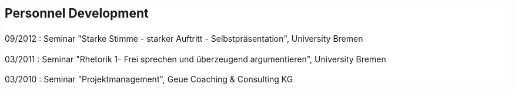 
Personnel Development
---------------------

09/2012
:     Seminar "Starke Stimme - starker Auftritt - Selbstpräsentation", University Bremen

03/2011
:     Seminar "Rhetorik 1- Frei sprechen und überzeugend argumentieren", University Bremen

03/2010
:     Seminar "Projektmanagement", Geue Coaching & Consulting KG

